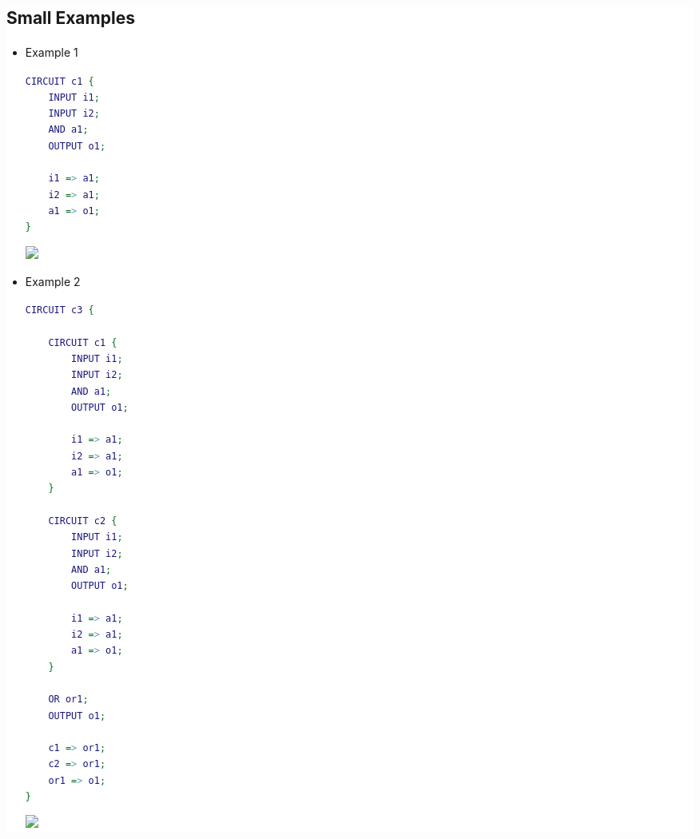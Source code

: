 ## Small Examples

- Example 1
    ```dot
    CIRCUIT c1 {
        INPUT i1;
        INPUT i2;
        AND a1;
        OUTPUT o1;
    
        i1 => a1;
        i2 => a1;
        a1 => o1;
    }
    ```
    ![](https://i.imgur.com/ihARC67.png)


- Example 2
    ```dot
    CIRCUIT c3 {
    
        CIRCUIT c1 {
            INPUT i1;
            INPUT i2;
            AND a1;
            OUTPUT o1;
    
            i1 => a1;
            i2 => a1;
            a1 => o1;
        }
    
        CIRCUIT c2 {
            INPUT i1;
            INPUT i2;
            AND a1;
            OUTPUT o1;
    
            i1 => a1;
            i2 => a1;
            a1 => o1;
        }
    
        OR or1;
        OUTPUT o1;
    
        c1 => or1;
        c2 => or1;
        or1 => o1;
    }
    ```
    ![](https://i.imgur.com/5dN3XD5.png)
